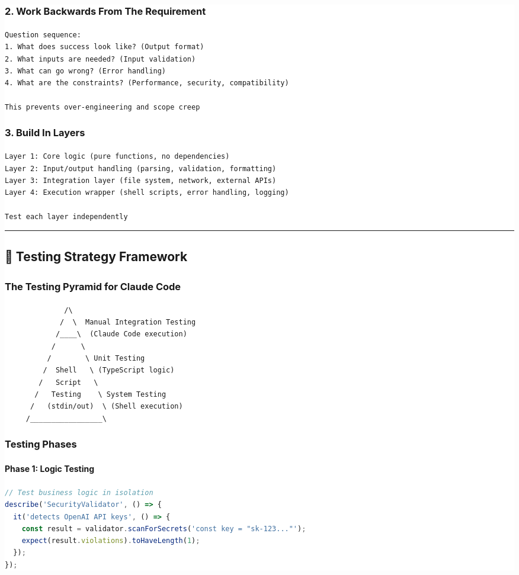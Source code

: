 ### **2. Work Backwards From The Requirement**

```
Question sequence:
1. What does success look like? (Output format)
2. What inputs are needed? (Input validation)  
3. What can go wrong? (Error handling)
4. What are the constraints? (Performance, security, compatibility)

This prevents over-engineering and scope creep
```

### **3. Build In Layers**

```
Layer 1: Core logic (pure functions, no dependencies)
Layer 2: Input/output handling (parsing, validation, formatting)  
Layer 3: Integration layer (file system, network, external APIs)
Layer 4: Execution wrapper (shell scripts, error handling, logging)

Test each layer independently
```

---

## 🧪 Testing Strategy Framework

### **The Testing Pyramid for Claude Code**

```
              /\
             /  \  Manual Integration Testing
            /____\  (Claude Code execution)
           /      \
          /        \ Unit Testing  
         /  Shell   \ (TypeScript logic)
        /   Script   \
       /   Testing    \ System Testing
      /   (stdin/out)  \ (Shell execution)
     /_________________\
```

### **Testing Phases**

#### **Phase 1: Logic Testing**
```typescript
// Test business logic in isolation
describe('SecurityValidator', () => {
  it('detects OpenAI API keys', () => {
    const result = validator.scanForSecrets('const key = "sk-123..."');
    expect(result.violations).toHaveLength(1);
  });
});
```
